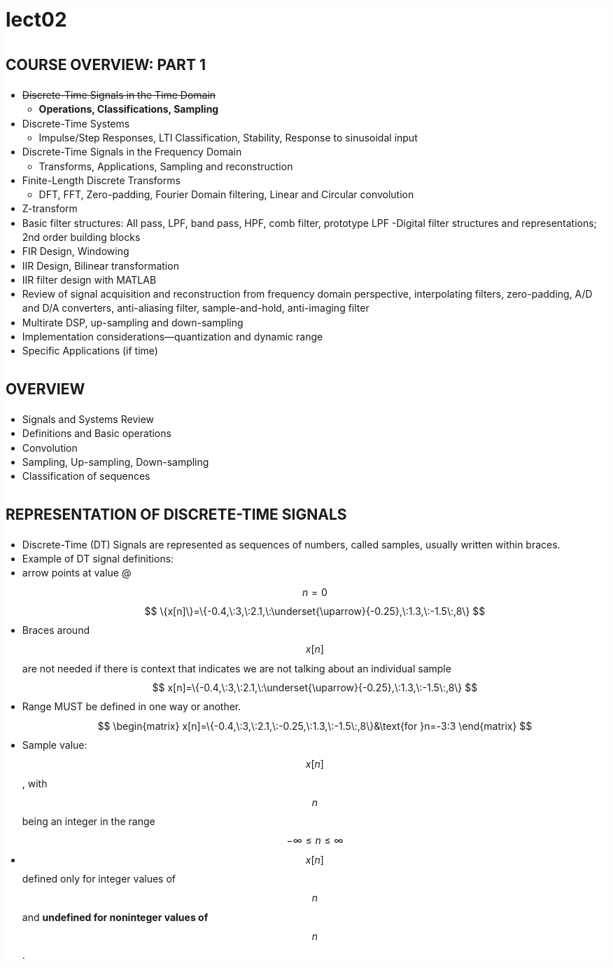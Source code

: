 # lect02

## COURSE OVERVIEW: PART 1
- ~~Discrete-Time Signals in the Time Domain~~
	- __Operations, Classifications, Sampling__
- Discrete-Time Systems
	- Impulse/Step Responses, LTI Classification, Stability, Response to sinusoidal input
- Discrete-Time Signals in the Frequency Domain
	- Transforms, Applications, Sampling and reconstruction
- Finite-Length Discrete Transforms
	- DFT, FFT, Zero-padding, Fourier Domain filtering, Linear and Circular convolution
- Z-transform
- Basic filter structures: All pass, LPF, band pass, HPF, comb filter, prototype LPF
-Digital filter structures and representations; 2nd order building blocks
- FIR Design, Windowing
- IIR Design, Bilinear transformation
- IIR filter design with MATLAB
- Review of signal acquisition and reconstruction from frequency domain perspective, interpolating filters, zero-padding, A/D and D/A converters, anti-aliasing filter, sample-and-hold, anti-imaging filter
- Multirate DSP, up-sampling and down-sampling
- Implementation considerations—quantization and dynamic range
- Specific Applications (if time)


## OVERVIEW
- Signals and Systems Review
- Definitions and Basic operations
- Convolution
- Sampling, Up-sampling, Down-sampling
- Classification of sequences


## REPRESENTATION OF DISCRETE-TIME SIGNALS
- Discrete-Time (DT) Signals are represented as sequences of numbers, called samples, usually written within braces.
- Example of DT signal definitions:
- arrow points at value @ $$n=0$$
$$
\{x[n]\}=\{-0.4,\:3,\:2.1,\:\underset{\uparrow}{-0.25},\:1.3,\:-1.5\:,8\}
$$
- Braces around $$x[n]$$ are not needed if there is context that indicates we are not talking about an individual sample
$$
x[n]=\{-0.4,\:3,\:2.1,\:\underset{\uparrow}{-0.25},\:1.3,\:-1.5\:,8\}
$$
- Range MUST be defined in one way or another.
$$
\begin{matrix}
x[n]=\{-0.4,\:3,\:2.1,\:-0.25,\:1.3,\:-1.5\:,8\}&\text{for }n=-3:3
\end{matrix}
$$
- Sample value: $$x[n]$$, with $$n$$ being an integer in the range $$-\infty\leq{n}\leq\infty$$
- $$x[n]$$ defined only for integer values of $$n$$ and __undefined for noninteger values of__ $$n$$.
